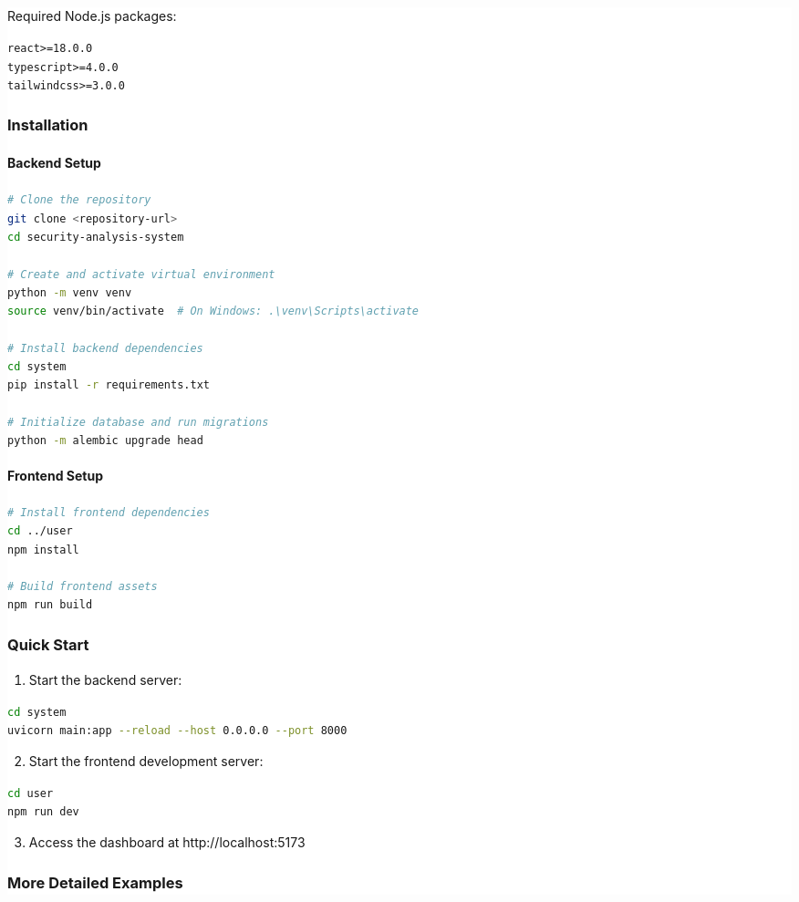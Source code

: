 Required Node.js packages:
```
react>=18.0.0
typescript>=4.0.0
tailwindcss>=3.0.0
```

### Installation

#### Backend Setup
```bash
# Clone the repository
git clone <repository-url>
cd security-analysis-system

# Create and activate virtual environment
python -m venv venv
source venv/bin/activate  # On Windows: .\venv\Scripts\activate

# Install backend dependencies
cd system
pip install -r requirements.txt

# Initialize database and run migrations
python -m alembic upgrade head
```

#### Frontend Setup
```bash
# Install frontend dependencies
cd ../user
npm install

# Build frontend assets
npm run build
```

### Quick Start
1. Start the backend server:
```bash
cd system
uvicorn main:app --reload --host 0.0.0.0 --port 8000
```

2. Start the frontend development server:
```bash
cd user
npm run dev
```

3. Access the dashboard at http://localhost:5173

### More Detailed Examples

